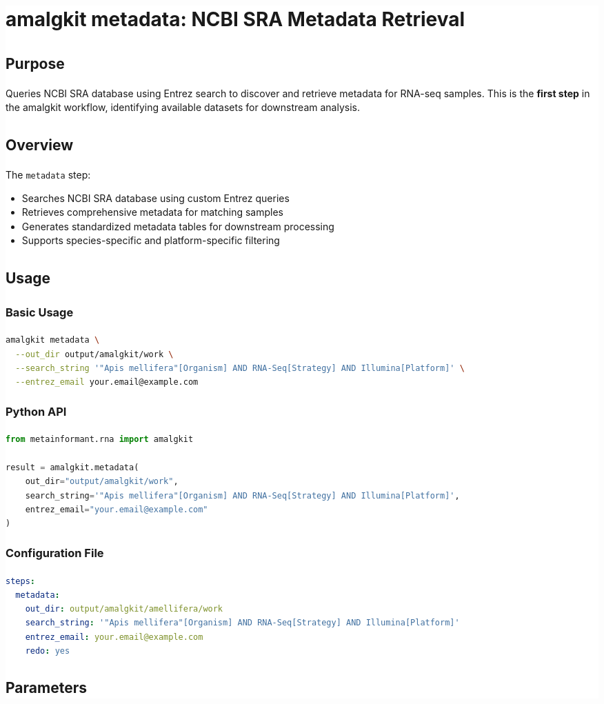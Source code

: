 # amalgkit metadata: NCBI SRA Metadata Retrieval

## Purpose

Queries NCBI SRA database using Entrez search to discover and retrieve metadata for RNA-seq samples. This is the **first step** in the amalgkit workflow, identifying available datasets for downstream analysis.

## Overview

The `metadata` step:
- Searches NCBI SRA database using custom Entrez queries
- Retrieves comprehensive metadata for matching samples
- Generates standardized metadata tables for downstream processing
- Supports species-specific and platform-specific filtering

## Usage

### Basic Usage

```bash
amalgkit metadata \
  --out_dir output/amalgkit/work \
  --search_string '"Apis mellifera"[Organism] AND RNA-Seq[Strategy] AND Illumina[Platform]' \
  --entrez_email your.email@example.com
```

### Python API

```python
from metainformant.rna import amalgkit

result = amalgkit.metadata(
    out_dir="output/amalgkit/work",
    search_string='"Apis mellifera"[Organism] AND RNA-Seq[Strategy] AND Illumina[Platform]',
    entrez_email="your.email@example.com"
)
```

### Configuration File

```yaml
steps:
  metadata:
    out_dir: output/amalgkit/amellifera/work
    search_string: '"Apis mellifera"[Organism] AND RNA-Seq[Strategy] AND Illumina[Platform]'
    entrez_email: your.email@example.com
    redo: yes
```

## Parameters
